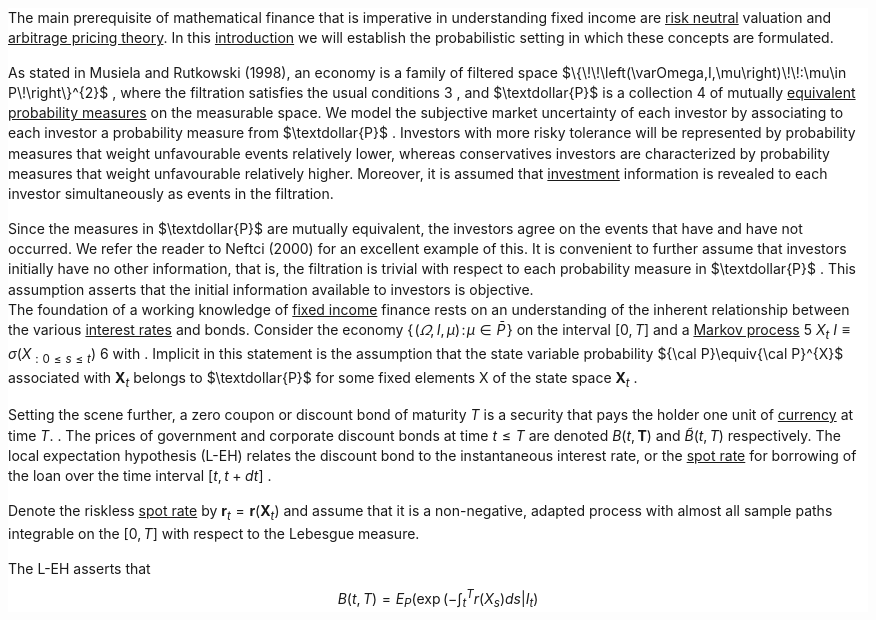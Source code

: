 The main prerequisite of mathematical finance that is imperative in understanding fixed  income are [risk neutral](../../Financial%20Instruments/Lecture%20Notes-%20Financial%20Instruments/Teaching%20Note%207-Exotic%20Options%20And%20Derivative%20Pricing%20By%20Monte%20Carlo%20Simulation.md) valuation and [arbitrage pricing theory](.md). In this [introduction](../../Financial%20Markets%20and%20Institutions/III.%20Liquidity%20of%20Assets/Class%209-%20Bailouts%20and%20Bank%20Failures/Squam%20Lake%20Group%20Introduction.md) we will  establish the probabilistic setting in which these concepts are formulated.  

As stated in Musiela and Rutkowski (1998), an economy is a family of filtered space   $\{\!\!\left(\varOmega,I,\mu\right)\!\!:\mu\in P\!\right\}^{2}$  , where the filtration satisfies the usual conditions 3 , and  $\textdollar{P}$    is a collection  4 of mutually [equivalent probability measures](../../Financial%20Markets/Financial%20Asset%20Pricing%20Theory%20Overview/Chapter%2011%20-%20Risk-adjusted%20probabilities/Change%20of%20Probability%20Measure.md) on the measurable space.   We model the  subjective market uncertainty of each investor by associating to each investor a probability  measure from   $\textdollar{P}$  . Investors with more risky tolerance will be represented by probability  measures that weight unfavourable events relatively lower, whereas conservatives investors  are characterized by probability measures that weight unfavourable relatively higher.  Moreover, it is assumed that [investment](../../Advanced%20Investments/An%20Asset%20Allocation%20Primer.md) information is revealed to each investor  simultaneously as events in the filtration.  

Since the measures in  $\textdollar{P}$   are mutually equivalent, the investors agree on the events that have  and have not occurred. We refer the reader to Neftci (2000) for an excellent example of this.  It is convenient to further assume that investors initially have no other information, that is,  the filtration is trivial with respect to each probability measure in   $\textdollar{P}$  . This assumption  asserts that the initial information available to investors is objective.  
The foundation of a working knowledge of [fixed income](../../Fixed%20Income%20Asset%20Pricing/Lecture%20Notes%20Bonds,%20%20Preferred%20Stock,%20%20and%20Structured%20Products.md) finance rests on an understanding  of the inherent relationship between the various [interest rates](../../Financial%20Markets/Fixed%20Income%20Securities%20Tools%20for%20Today's%20Markets/Chapter%202/Interest%20Rate%20Quotations.md) and bonds. Consider the  economy   $\{\!(\varOmega,I,\mu)\!:\!\mu\in\bar{P}\!\}$   on the interval   $[0,T]$   and a [Markov process](../../Financial%20Markets/Financial%20Trading%20and%20Markets/Chapter%207%20Random%20Walks%20Risk%20and%20Arbitrage.md)   5      $X_{t}$      $I\equiv\sigma\big(X_{:0\leq s\leq t}\big)$  6 with . Implicit in this statement is the assumption that the state variable   probability   ${\cal P}\equiv{\cal P}^{X}$   associated with   $\boldsymbol{X}_{t}$    belongs to  $\textdollar{P}$   for some fixed elements  $\mathrm{X}$   of the state  space  $\boldsymbol{X}_{t}$   .  

Setting the scene further, a zero coupon or discount bond of maturity    $T$   is a security that  pays the holder one unit of [currency](../../Financial%20Instruments/Lecture%20Notes-%20Financial%20Instruments/Teaching%20Note%201-%20Forward%20Rates%20Agreement/Forwards%20and%20Futures%20Notes.md) at time   $T.$  . The prices of government and corporate  discount bonds at time   $t\leq T$   are denoted   $B(t,\boldsymbol{T})$   and   $\widetilde{B}(t,T)$   respectively. The local  expectation hypothesis (L-EH) relates the discount bond to the instantaneous interest rate,  or the [spot rate](../../International%20Finance/The%20Foreign%20Exchange%20Market%20Annotations.md) for borrowing of the loan over the time interval  $\left[t,t+d t\right]$  .  

Denote the riskless [spot rate](../../International%20Finance/The%20Foreign%20Exchange%20Market%20Annotations.md) by   $\boldsymbol{r}_{t}=\boldsymbol{r}(\boldsymbol{X}_{t})$   and assume that it is a non-negative, adapted  process with almost all sample paths integrable on the   $\left[0,T\right]$   with respect to the Lebesgue  measure.  

The L-EH asserts that  
$$
B(t,T)=E_{P}(\exp(-\int_{t}^{T}r(X_{s})d s|I_{t})
$$  
